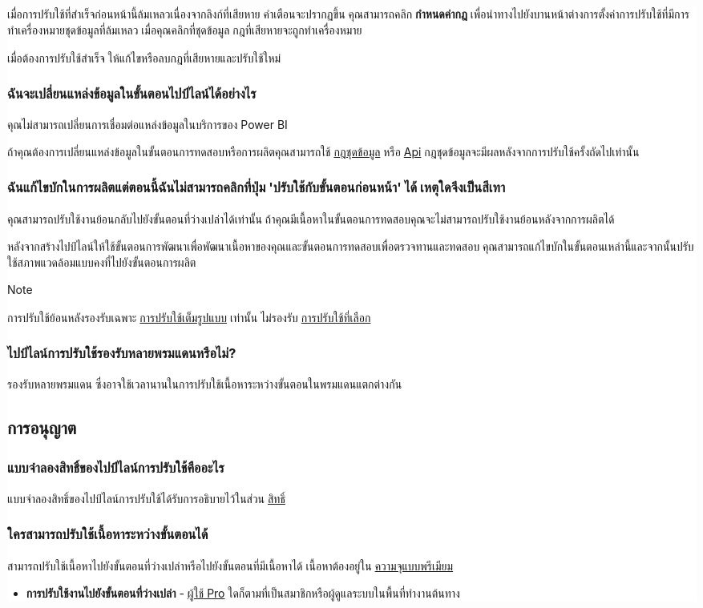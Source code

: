 เมื่อการปรับใช้ที่สำเร็จก่อนหน้านี้ล้มเหลวเนื่องจากลิงก์ที่เสียหาย คำเตือนจะปรากฏขึ้น คุณสามารถคลิก **กำหนดค่ากฎ** เพื่อนำทางไปยังบานหน้าต่างการตั้งค่าการปรับใช้ที่มีการทำเครื่องหมายชุดข้อมูลที่ล้มเหลว เมื่อคุณคลิกที่ชุดข้อมูล กฎที่เสียหายจะถูกทำเครื่องหมาย

เมื่อต้องการปรับใช้สำเร็จ ให้แก้ไขหรือลบกฎที่เสียหายและปรับใช้ใหม่

### <a name="how-can-i-change-the-data-source-in-the-pipeline-stages"></a>ฉันจะเปลี่ยนแหล่งข้อมูลในขั้นตอนไปป์ไลน์ได้อย่างไร

คุณไม่สามารถเปลี่ยนการเชื่อมต่อแหล่งข้อมูลในบริการของ Power BI

ถ้าคุณต้องการเปลี่ยนแหล่งข้อมูลในขั้นตอนการทดสอบหรือการผลิตคุณสามารถใช้ [กฎชุดข้อมูล](deployment-pipelines-get-started.md#step-4---create-dataset-rules) หรือ [Api](https://docs.microsoft.com/rest/api/power-bi/datasets/updateparametersingroup) กฎชุดข้อมูลจะมีผลหลังจากการปรับใช้ครั้งถัดไปเท่านั้น

### <a name="i-fixed-a-bug-in-production-but-now-i-cant-click-the-deploy-to-previous-stage-button-why-is-it-greyed-out"></a>ฉันแก้ไขบักในการผลิตแต่ตอนนี้ฉันไม่สามารถคลิกที่ปุ่ม 'ปรับใช้กับขั้นตอนก่อนหน้า' ได้ เหตุใดจึงเป็นสีเทา

คุณสามารถปรับใช้งานย้อนกลับไปยังขั้นตอนที่ว่างเปล่าได้เท่านั้น ถ้าคุณมีเนื้อหาในขั้นตอนการทดสอบคุณจะไม่สามารถปรับใช้งานย้อนหลังจากการผลิตได้

หลังจากสร้างไปป์ไลน์ให้ใช้ขั้นตอนการพัฒนาเพื่อพัฒนาเนื้อหาของคุณและขั้นตอนการทดสอบเพื่อตรวจทานและทดสอบ คุณสามารถแก้ไขบักในขั้นตอนเหล่านี้และจากนั้นปรับใช้สภาพแวดล้อมแบบคงที่ไปยังขั้นตอนการผลิต

>[!NOTE]
>การปรับใช้ย้อนหลังรองรับเฉพาะ [การปรับใช้เต็มรูปแบบ](deployment-pipelines-get-started.md#deploying-all-content) เท่านั้น ไม่รองรับ [การปรับใช้ที่เลือก](deployment-pipelines-get-started.md#selective-deployment)

### <a name="does-deployment-pipelines-support-multi-geo"></a>ไปป์ไลน์การปรับใช้รองรับหลายพรมแดนหรือไม่?

รองรับหลายพรมแดน ซึ่งอาจใช้เวลานานในการปรับใช้เนื้อหาระหว่างขั้นตอนในพรมแดนแตกต่างกัน

## <a name="permissions"></a>การอนุญาต

### <a name="what-is-the-deployment-pipelines-permissions-model"></a>แบบจำลองสิทธิ์ของไปป์ไลน์การปรับใช้คืออะไร

แบบจำลองสิทธิ์ของไปป์ไลน์การปรับใช้ได้รับการอธิบายไว้ในส่วน [สิทธิ์](deployment-pipelines-process.md#permissions)

### <a name="who-can-deploy-content-between-stages"></a>ใครสามารถปรับใช้เนื้อหาระหว่างขั้นตอนได้

สามารถปรับใช้เนื้อหาไปยังขั้นตอนที่ว่างเปล่าหรือไปยังขั้นตอนที่มีเนื้อหาได้ เนื้อหาต้องอยู่ใน [ความจุแบบพรีเมียม](../admin/service-premium-what-is.md)

* **การปรับใช้งานไปยังขั้นตอนที่ว่างเปล่า** - [ผู้ใช้ Pro](../admin/service-admin-purchasing-power-bi-pro.md) ใดก็ตามที่เป็นสมาชิกหรือผู้ดูแลระบบในพื้นที่ทำงานต้นทาง
